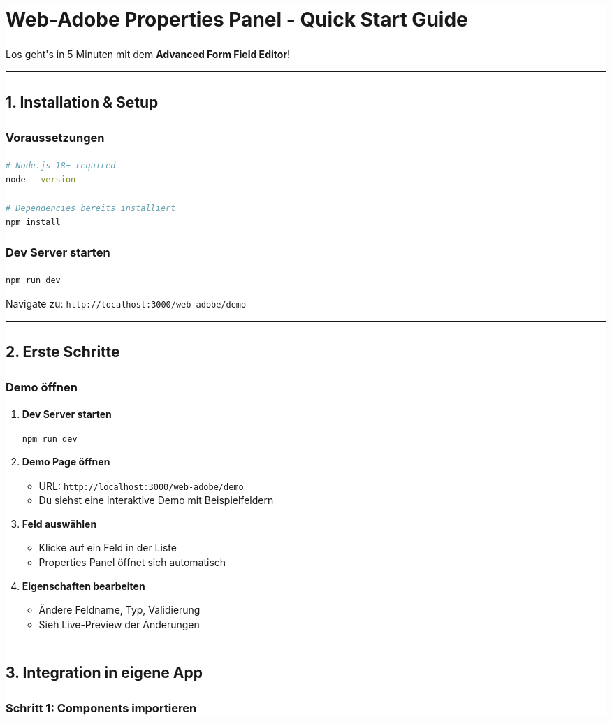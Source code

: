 # Web-Adobe Properties Panel - Quick Start Guide

Los geht's in 5 Minuten mit dem **Advanced Form Field Editor**!

---

## 1. Installation & Setup

### Voraussetzungen
```bash
# Node.js 18+ required
node --version

# Dependencies bereits installiert
npm install
```

### Dev Server starten
```bash
npm run dev
```

Navigate zu: `http://localhost:3000/web-adobe/demo`

---

## 2. Erste Schritte

### Demo öffnen

1. **Dev Server starten**
   ```bash
   npm run dev
   ```

2. **Demo Page öffnen**
   - URL: `http://localhost:3000/web-adobe/demo`
   - Du siehst eine interaktive Demo mit Beispielfeldern

3. **Feld auswählen**
   - Klicke auf ein Feld in der Liste
   - Properties Panel öffnet sich automatisch

4. **Eigenschaften bearbeiten**
   - Ändere Feldname, Typ, Validierung
   - Sieh Live-Preview der Änderungen

---

## 3. Integration in eigene App

### Schritt 1: Components importieren
